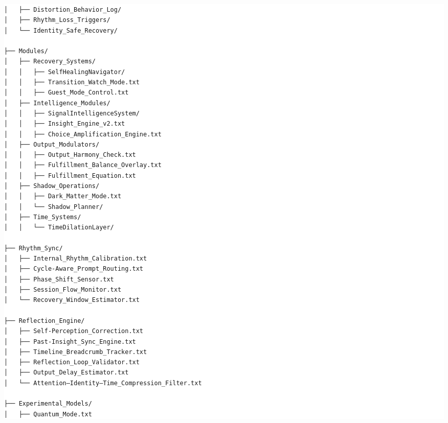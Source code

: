 ```plaintext
│   ├── Distortion_Behavior_Log/
│   ├── Rhythm_Loss_Triggers/
│   └── Identity_Safe_Recovery/

├── Modules/
│   ├── Recovery_Systems/
│   │   ├── SelfHealingNavigator/
│   │   ├── Transition_Watch_Mode.txt
│   │   ├── Guest_Mode_Control.txt
│   ├── Intelligence_Modules/
│   │   ├── SignalIntelligenceSystem/
│   │   ├── Insight_Engine_v2.txt
│   │   ├── Choice_Amplification_Engine.txt
│   ├── Output_Modulators/
│   │   ├── Output_Harmony_Check.txt
│   │   ├── Fulfillment_Balance_Overlay.txt
│   │   ├── Fulfillment_Equation.txt
│   ├── Shadow_Operations/
│   │   ├── Dark_Matter_Mode.txt
│   │   └── Shadow_Planner/
│   ├── Time_Systems/
│   │   └── TimeDilationLayer/

├── Rhythm_Sync/
│   ├── Internal_Rhythm_Calibration.txt
│   ├── Cycle-Aware_Prompt_Routing.txt
│   ├── Phase_Shift_Sensor.txt
│   ├── Session_Flow_Monitor.txt
│   └── Recovery_Window_Estimator.txt

├── Reflection_Engine/
│   ├── Self-Perception_Correction.txt
│   ├── Past-Insight_Sync_Engine.txt
│   ├── Timeline_Breadcrumb_Tracker.txt
│   ├── Reflection_Loop_Validator.txt
│   ├── Output_Delay_Estimator.txt
│   └── Attention–Identity–Time_Compression_Filter.txt

├── Experimental_Models/
│   ├── Quantum_Mode.txt
